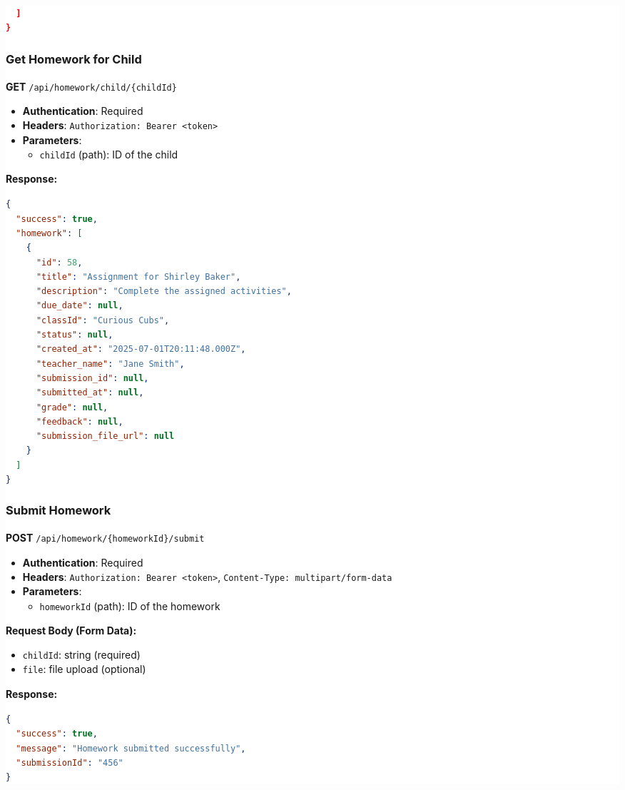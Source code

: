 ```json
  ]
}
```

### Get Homework for Child
**GET** `/api/homework/child/{childId}`
- **Authentication**: Required
- **Headers**: `Authorization: Bearer <token>`
- **Parameters**: 
  - `childId` (path): ID of the child

**Response:**
```json
{
  "success": true,
  "homework": [
    {
      "id": 58,
      "title": "Assignment for Shirley Baker",
      "description": "Complete the assigned activities",
      "due_date": null,
      "classId": "Curious Cubs",
      "status": null,
      "created_at": "2025-07-01T20:11:48.000Z",
      "teacher_name": "Jane Smith",
      "submission_id": null,
      "submitted_at": null,
      "grade": null,
      "feedback": null,
      "submission_file_url": null
    }
  ]
}
```

### Submit Homework
**POST** `/api/homework/{homeworkId}/submit`
- **Authentication**: Required
- **Headers**: `Authorization: Bearer <token>`, `Content-Type: multipart/form-data`
- **Parameters**: 
  - `homeworkId` (path): ID of the homework

**Request Body (Form Data):**
- `childId`: string (required)
- `file`: file upload (optional)

**Response:**
```json
{
  "success": true,
  "message": "Homework submitted successfully",
  "submissionId": "456"
}
```

